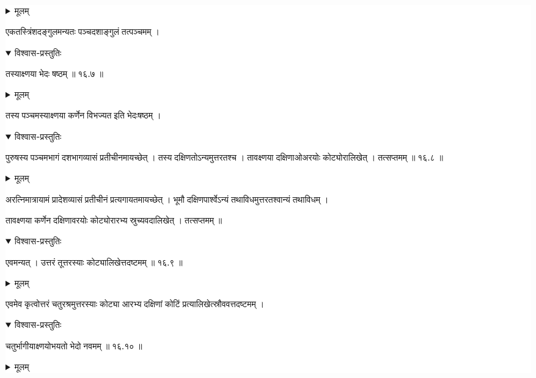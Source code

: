 <details><summary>मूलम्</summary></details>





एकतस्त्रिंशदङ्गुलमन्यतः पञ्चदशाङ्गुलं तत्पञ्चमम् ।



<details open><summary>विश्वास-प्रस्तुतिः</summary>

तस्याक्ष्णया भेदः षष्ठम्  ॥ १६.७ ॥
</details>

<details><summary>मूलम्</summary></details>





तस्य पञ्चमस्याक्ष्णया कर्णेन विभज्यत इति भेदःषष्ठम् ।



<details open><summary>विश्वास-प्रस्तुतिः</summary>

पुरुषस्य पञ्चमभागं दशभागव्यासं प्रतीचीनमायच्छेत् । तस्य दक्षिणतोऽन्यमुत्तरतश्च । तावक्ष्णया दक्षिणाओअरयोः कोट्योरालिखेत् । तत्सप्तमम्  ॥ १६.८ ॥
</details>

<details><summary>मूलम्</summary></details>





अरत्निमात्रायामं प्रादेशव्यासं प्रतीचीनं प्रत्यगायतमायच्छेत् ।
भूमौ दक्षिणपार्श्वेऽन्यं तथाविधमुत्तरतश्वान्यं तथाविधम् ।

तावक्ष्णया कर्णेन दक्षिणावरयोः कोट्योरारभ्य स्रुच्यवदालिखेत् ।
तत्सप्तमम् ॥




<details open><summary>विश्वास-प्रस्तुतिः</summary>

एवमन्यत् । उत्तरं तूत्तरस्याः कोट्यालिखेत्तदष्टमम्  ॥ १६.९ ॥
</details>

<details><summary>मूलम्</summary></details>





एवमेव कृत्वोत्तरं चतुरश्रमुत्तरस्याः कोट्या आरभ्य दक्षिणां कोटिं प्रत्यालिखेत्स्रौववत्तदष्टमम् ।



<details open><summary>विश्वास-प्रस्तुतिः</summary>

चतुर्भागीयाक्ष्णयोभयतो भेदो नवमम्  ॥ १६.१० ॥
</details>

<details><summary>मूलम्</summary></details>




